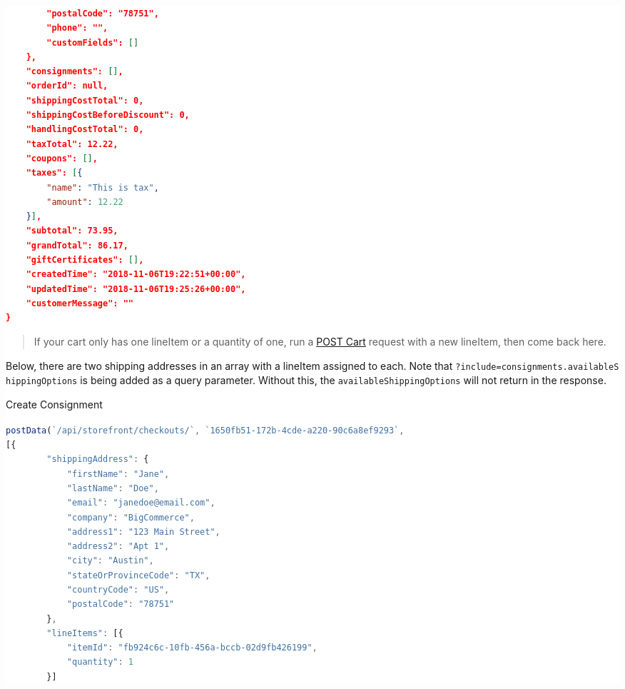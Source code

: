 ```json
		"postalCode": "78751",
		"phone": "",
		"customFields": []
	},
	"consignments": [],
	"orderId": null,
	"shippingCostTotal": 0,
	"shippingCostBeforeDiscount": 0,
	"handlingCostTotal": 0,
	"taxTotal": 12.22,
	"coupons": [],
	"taxes": [{
		"name": "This is tax",
		"amount": 12.22
	}],
	"subtotal": 73.95,
	"grandTotal": 86.17,
	"giftCertificates": [],
	"createdTime": "2018-11-06T19:22:51+00:00",
	"updatedTime": "2018-11-06T19:25:26+00:00",
	"customerMessage": ""
}
```

<div class="HubBlock--callout">
<div class="CalloutBlock--">
<div class="HubBlock-content">
    


>  If your cart only has one lineItem or a quantity of one, run a [POST Cart](//api-reference/cart-checkout/storefront-cart-api/cart/createacart) request with a new lineItem, then come back here.

</div>
</div>
</div>

Below, there are two shipping addresses in an array with a lineItem assigned to each. Note that `?include=consignments.availableShippingOptions` is being added as a query parameter. Without this, the `availableShippingOptions` will not return in the response. 

<div class="HubBlock-header">
    <div class="HubBlock-header-title flex items-center">
        <div class="HubBlock-header-name">Create Consignment</div>
    </div><div class="HubBlock-header-subtitle"></div>
</div>



```js
postData(`/api/storefront/checkouts/`, `1650fb51-172b-4cde-a220-90c6a8ef9293`,
[{
        "shippingAddress": {
            "firstName": "Jane",
            "lastName": "Doe",
            "email": "janedoe@email.com",
            "company": "BigCommerce",
            "address1": "123 Main Street",
            "address2": "Apt 1",
            "city": "Austin",
            "stateOrProvinceCode": "TX",
            "countryCode": "US",
            "postalCode": "78751"
        },
        "lineItems": [{
            "itemId": "fb924c6c-10fb-456a-bccb-02d9fb426199",
            "quantity": 1
        }]
```